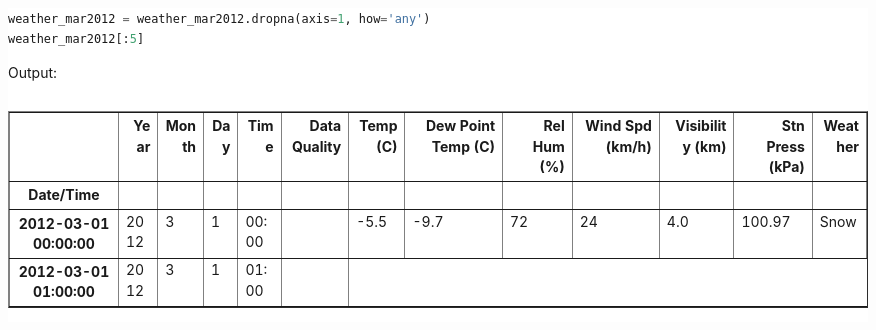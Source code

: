 ```python
weather_mar2012 = weather_mar2012.dropna(axis=1, how='any')
weather_mar2012[:5]
```

Output:

<div class="output_html rendered_html output_subarea output_execute_result">
<div style="max-height:1000px;max-width:1500px;overflow:auto;">
<table border="1" class="dataframe">
  <thead>
    <tr style="text-align: right;">
      <th></th>
      <th>Year</th>
      <th>Month</th>
      <th>Day</th>
      <th>Time</th>
      <th>Data Quality</th>
      <th>Temp (C)</th>
      <th>Dew Point Temp (C)</th>
      <th>Rel Hum (%)</th>
      <th>Wind Spd (km/h)</th>
      <th>Visibility (km)</th>
      <th>Stn Press (kPa)</th>
      <th>Weather</th>
    </tr>
    <tr>
      <th>Date/Time</th>
      <th></th>
      <th></th>
      <th></th>
      <th></th>
      <th></th>
      <th></th>
      <th></th>
      <th></th>
      <th></th>
      <th></th>
      <th></th>
      <th></th>
    </tr>
  </thead>
  <tbody>
    <tr>
      <th>2012-03-01 00:00:00</th>
      <td> 2012</td>
      <td> 3</td>
      <td> 1</td>
      <td> 00:00</td>
      <td>  </td>
      <td>-5.5</td>
      <td>-9.7</td>
      <td> 72</td>
      <td> 24</td>
      <td> 4.0</td>
      <td> 100.97</td>
      <td> Snow</td>
    </tr>
    <tr>
      <th>2012-03-01 01:00:00</th>
      <td> 2012</td>
      <td> 3</td>
      <td> 1</td>
      <td> 01:00</td>
      <td>  </td>